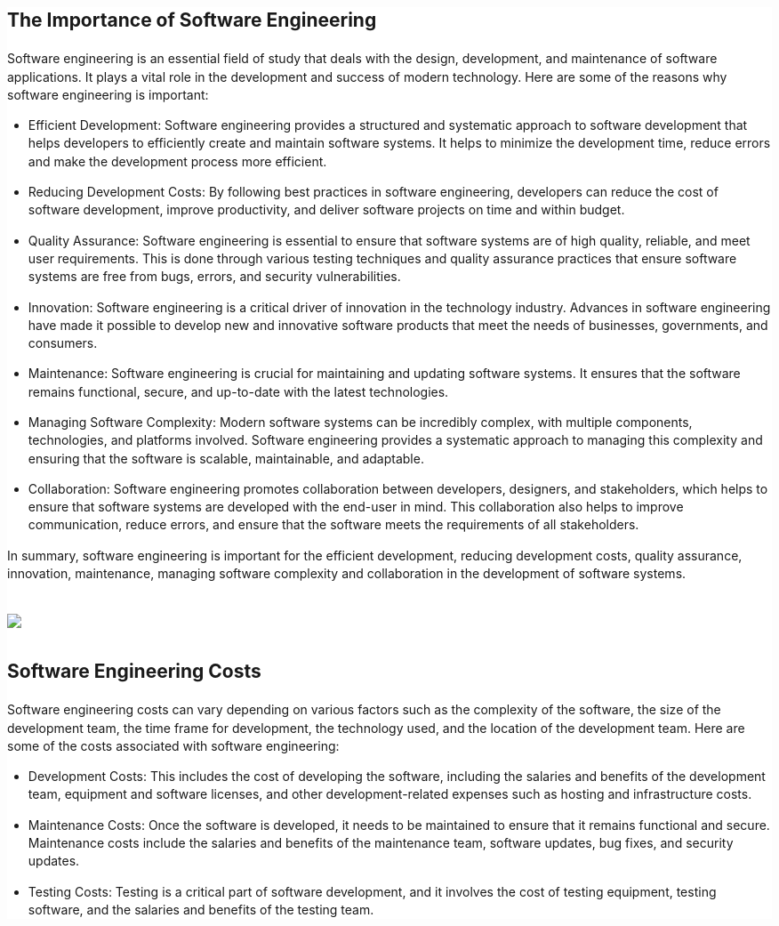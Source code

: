 ## The Importance of Software Engineering

Software engineering is an essential field of study that deals with the design, development, and maintenance of software applications. It plays a vital role in the development and success of modern technology. Here are some of the reasons why software engineering is important:

- Efficient Development: Software engineering provides a structured and systematic approach to software development that helps developers to efficiently create and maintain software systems. It helps to minimize the development time, reduce errors and make the development process more efficient.

- Reducing Development Costs: By following best practices in software engineering, developers can reduce the cost of software development, improve productivity, and deliver software projects on time and within budget.

- Quality Assurance: Software engineering is essential to ensure that software systems are of high quality, reliable, and meet user requirements. This is done through various testing techniques and quality assurance practices that ensure software systems are free from bugs, errors, and security vulnerabilities.

- Innovation: Software engineering is a critical driver of innovation in the technology industry. Advances in software engineering have made it possible to develop new and innovative software products that meet the needs of businesses, governments, and consumers.

- Maintenance: Software engineering is crucial for maintaining and updating software systems. It ensures that the software remains functional, secure, and up-to-date with the latest technologies.

- Managing Software Complexity: Modern software systems can be incredibly complex, with multiple components, technologies, and platforms involved. Software engineering provides a systematic approach to managing this complexity and ensuring that the software is scalable, maintainable, and adaptable.

- Collaboration: Software engineering promotes collaboration between developers, designers, and stakeholders, which helps to ensure that software systems are developed with the end-user in mind. This collaboration also helps to improve communication, reduce errors, and ensure that the software meets the requirements of all stakeholders.

In summary, software engineering is important for the efficient development, reducing development costs, quality assurance, innovation, maintenance, managing software complexity and collaboration in the development of software systems.

<br>![](https://qph.cf2.quoracdn.net/main-qimg-e91bd2d4b63b8f8aa781c2a9c4dd687e-lq)<br>

## Software Engineering Costs
Software engineering costs can vary depending on various factors such as the complexity of the software, the size of the development team, the time frame for development, the technology used, and the location of the development team. Here are some of the costs associated with software engineering:

- Development Costs: This includes the cost of developing the software, including the salaries and benefits of the development team, equipment and software licenses, and other development-related expenses such as hosting and infrastructure costs.

- Maintenance Costs: Once the software is developed, it needs to be maintained to ensure that it remains functional and secure. Maintenance costs include the salaries and benefits of the maintenance team, software updates, bug fixes, and security updates.

- Testing Costs: Testing is a critical part of software development, and it involves the cost of testing equipment, testing software, and the salaries and benefits of the testing team.
